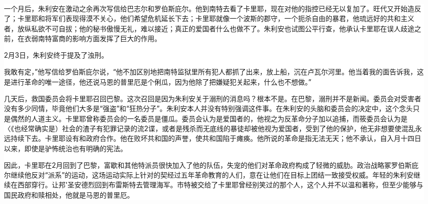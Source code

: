 一个月后，朱利安在激动之余再次写信给巴志尔和罗伯斯庇尔。他到南特去看了卡里耶，现在对他的指控已经无以复加了。旺代又开始造反了；卡里耶和将军们表现得漠不关心，他们希望危机延长下去；卡里耶就像一个波斯的郡守，一个扼杀自由的暴君，他琉远好的共和主义者，放纵私欲不可自拔；他的秘书傲慢无礼，难以接近；真正的爱国者什么也做不了。朱利安也试图公平行查，他承认卡里耶在误人歧途之前，在衣弱南特富商的影响方面发挥了巨大的作用。

2月3日，朱利安终于提及了浊刑。

我敢有定，”他写信给罗伯斯庇尔说，“他不加区别地把南特监狱里所有犯人都抓了出来，放上船，沉在卢瓦尔河里。他当着我的面告诉我，这是进行革命的唯一途径，他还说马恩的普里厄是个俐瓜，因为他除了把嫌疑犯关起来，什么也不想做。”

几天后，救国委员会将卡里耶召回巴黎。这次召回是因为朱利安关于溺刑的消息吗？根本不是。在巴黎，溺刑并不是新闻。委员会对受害者没有多少同情，毕竟他们大多是“强盗”和“狂热分子”。朱利安本人并没有特别强调这件事。在朱利安的头脑和委员会的决定中，这个念头只是偶然的人道主义。卡里耶曾称委员会的一名委员是僵瓜。委员会认为是爱国者的，他视之为反革命分子加以追捕，而筱委员会认为是〈《也经常确实是）社会的渣子有犯罪记录的流2谍，或者是残杀而无底线的暴徒却被他视为爱国者，受到了他的保护，他无非想要使混乱永远持续下去。卡里耶设有和政府合作。他在败坏共和国的声誉，使共和国陷于瘫痪。他所说的革命是指无法无天；他不承认，自入月十四日以来，即使是驴怖统治也有明确的宪法。

因此，卡里耶在2月回到了巴黎，富歇和其他特派员很快加入了他的队伍，失宠的他们对革命政府构成了轻微的威肋。政治战略冢罗伯斯庇尔继续他反对“派系”的运动，这场运动实际上针对的契经过五年革命教育的人们，意在让他们在目标上团结一致接受权威。年轻的朱利安继续在西部穿行。让邦'圣安德烈回到布雷斯特去管理海军。市特被交给了卡里耶曾经别笑过的那个人，这个人并不以温和著称，但至少能够与国民政府和赎相处，他就是马恩的普里厄。